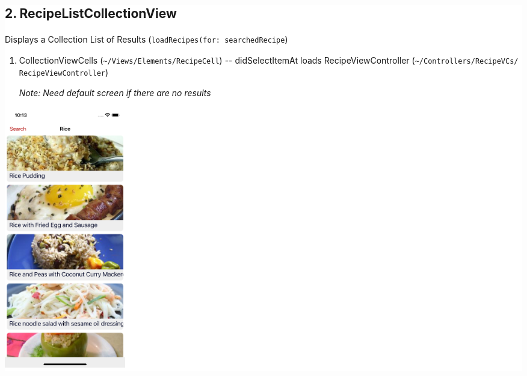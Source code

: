 
## 2. RecipeListCollectionView
Displays a Collection List of Results (`loadRecipes(for: searchedRecipe`)
1. CollectionViewCells (`~/Views/Elements/RecipeCell`)
	-- didSelectItemAt loads RecipeViewController (`~/Controllers/RecipeVCs/RecipeViewController`)
	
	*Note: Need default screen if there are no results*
<img src="../../readmeImages/02-resultsList.png" width="200px">
